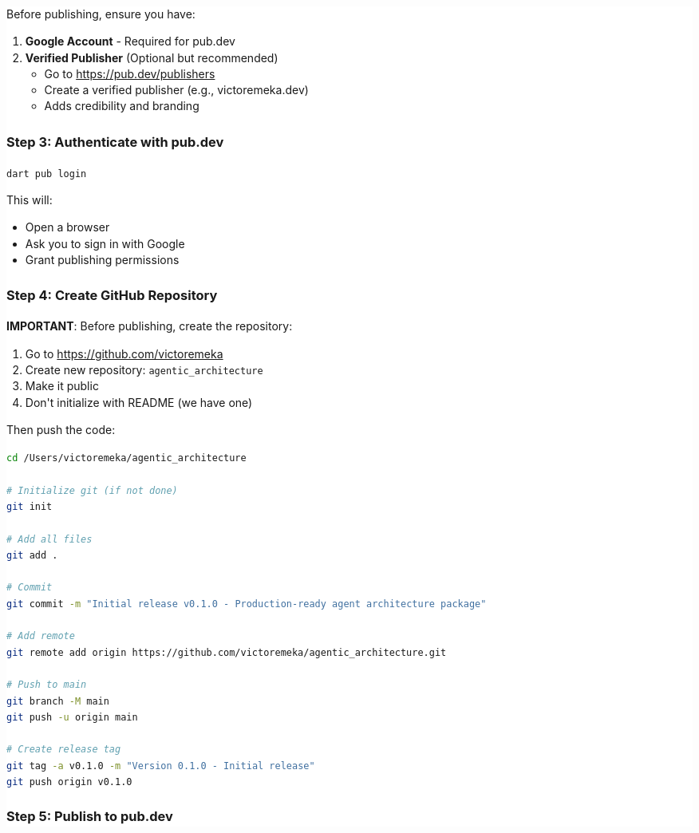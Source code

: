 Before publishing, ensure you have:

1. **Google Account** - Required for pub.dev
2. **Verified Publisher** (Optional but recommended)
   - Go to https://pub.dev/publishers
   - Create a verified publisher (e.g., victoremeka.dev)
   - Adds credibility and branding

### Step 3: Authenticate with pub.dev

```bash
dart pub login
```

This will:
- Open a browser
- Ask you to sign in with Google
- Grant publishing permissions

### Step 4: Create GitHub Repository

**IMPORTANT**: Before publishing, create the repository:

1. Go to https://github.com/victoremeka
2. Create new repository: `agentic_architecture`
3. Make it public
4. Don't initialize with README (we have one)

Then push the code:

```bash
cd /Users/victoremeka/agentic_architecture

# Initialize git (if not done)
git init

# Add all files
git add .

# Commit
git commit -m "Initial release v0.1.0 - Production-ready agent architecture package"

# Add remote
git remote add origin https://github.com/victoremeka/agentic_architecture.git

# Push to main
git branch -M main
git push -u origin main

# Create release tag
git tag -a v0.1.0 -m "Version 0.1.0 - Initial release"
git push origin v0.1.0
```

### Step 5: Publish to pub.dev
